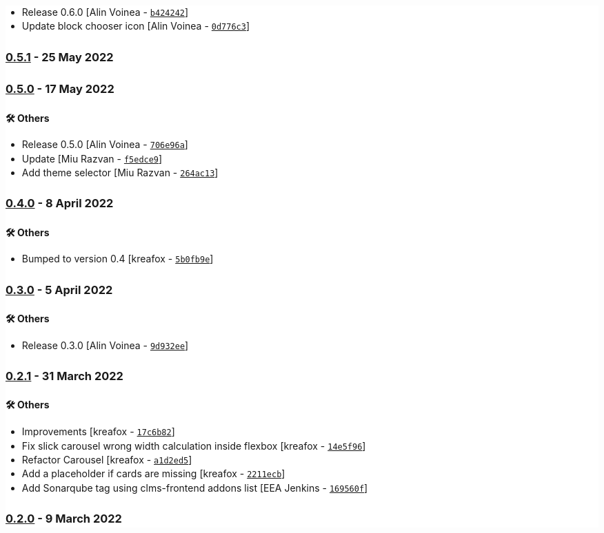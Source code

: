 - Release 0.6.0 [Alin Voinea - [`b424242`](https://github.com/eea/volto-block-image-cards/commit/b424242696861337bc46254886c440e160cf67c4)]
- Update block chooser icon [Alin Voinea - [`0d776c3`](https://github.com/eea/volto-block-image-cards/commit/0d776c3f4ad3a88382a24186c76456d5bd5fd28e)]
### [0.5.1](https://github.com/eea/volto-block-image-cards/compare/0.5.0...0.5.1) - 25 May 2022

### [0.5.0](https://github.com/eea/volto-block-image-cards/compare/0.4.0...0.5.0) - 17 May 2022

#### :hammer_and_wrench: Others

- Release 0.5.0 [Alin Voinea - [`706e96a`](https://github.com/eea/volto-block-image-cards/commit/706e96adb33a9567109ebe2048e6f38af2495fd3)]
- Update [Miu Razvan - [`f5edce9`](https://github.com/eea/volto-block-image-cards/commit/f5edce90258e9c1a65cd43d6f036d136867d1a54)]
- Add theme selector [Miu Razvan - [`264ac13`](https://github.com/eea/volto-block-image-cards/commit/264ac13dcdc55e0229147643cd02f82134c7fddd)]
### [0.4.0](https://github.com/eea/volto-block-image-cards/compare/0.3.0...0.4.0) - 8 April 2022

#### :hammer_and_wrench: Others

- Bumped to version 0.4 [kreafox - [`5b0fb9e`](https://github.com/eea/volto-block-image-cards/commit/5b0fb9ed296764aab8dc76a1925eeef043816553)]
### [0.3.0](https://github.com/eea/volto-block-image-cards/compare/0.2.1...0.3.0) - 5 April 2022

#### :hammer_and_wrench: Others

- Release 0.3.0 [Alin Voinea - [`9d932ee`](https://github.com/eea/volto-block-image-cards/commit/9d932ee9562be7964be78378bdfab12a1d354a5d)]
### [0.2.1](https://github.com/eea/volto-block-image-cards/compare/0.2.0...0.2.1) - 31 March 2022

#### :hammer_and_wrench: Others

- Improvements [kreafox - [`17c6b82`](https://github.com/eea/volto-block-image-cards/commit/17c6b82ade21a6a907a338bc2a915f6dc4c4db22)]
- Fix slick carousel wrong width calculation inside flexbox [kreafox - [`14e5f96`](https://github.com/eea/volto-block-image-cards/commit/14e5f96c89a644d21b82b3bc4032ea10fbb21cd9)]
- Refactor Carousel [kreafox - [`a1d2ed5`](https://github.com/eea/volto-block-image-cards/commit/a1d2ed5e46839fc12f51cb8b87b8fb0314fb3554)]
- Add a placeholder if cards are missing [kreafox - [`2211ecb`](https://github.com/eea/volto-block-image-cards/commit/2211ecb95a34f61956a0d950e6bc197408d09e14)]
- Add Sonarqube tag using clms-frontend addons list [EEA Jenkins - [`169560f`](https://github.com/eea/volto-block-image-cards/commit/169560f27524e8d0cadcb29d3f75bd21fca724ee)]
### [0.2.0](https://github.com/eea/volto-block-image-cards/compare/0.1.11...0.2.0) - 9 March 2022
